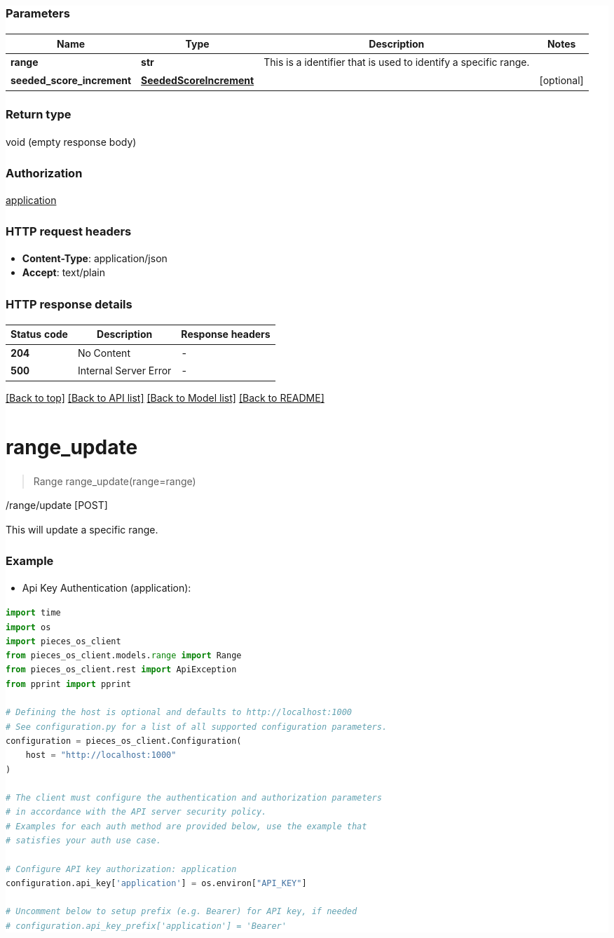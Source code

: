 

### Parameters

Name | Type | Description  | Notes
------------- | ------------- | ------------- | -------------
 **range** | **str**| This is a identifier that is used to identify a specific range. | 
 **seeded_score_increment** | [**SeededScoreIncrement**](SeededScoreIncrement.md)|  | [optional] 

### Return type

void (empty response body)

### Authorization

[application](../README.md#application)

### HTTP request headers

 - **Content-Type**: application/json
 - **Accept**: text/plain

### HTTP response details
| Status code | Description | Response headers |
|-------------|-------------|------------------|
**204** | No Content |  -  |
**500** | Internal Server Error |  -  |

[[Back to top]](#) [[Back to API list]](../README.md#documentation-for-api-endpoints) [[Back to Model list]](../README.md#documentation-for-models) [[Back to README]](../README.md)

# **range_update**
> Range range_update(range=range)

/range/update [POST]

This will update a specific range.

### Example

* Api Key Authentication (application):
```python
import time
import os
import pieces_os_client
from pieces_os_client.models.range import Range
from pieces_os_client.rest import ApiException
from pprint import pprint

# Defining the host is optional and defaults to http://localhost:1000
# See configuration.py for a list of all supported configuration parameters.
configuration = pieces_os_client.Configuration(
    host = "http://localhost:1000"
)

# The client must configure the authentication and authorization parameters
# in accordance with the API server security policy.
# Examples for each auth method are provided below, use the example that
# satisfies your auth use case.

# Configure API key authorization: application
configuration.api_key['application'] = os.environ["API_KEY"]

# Uncomment below to setup prefix (e.g. Bearer) for API key, if needed
# configuration.api_key_prefix['application'] = 'Bearer'
```